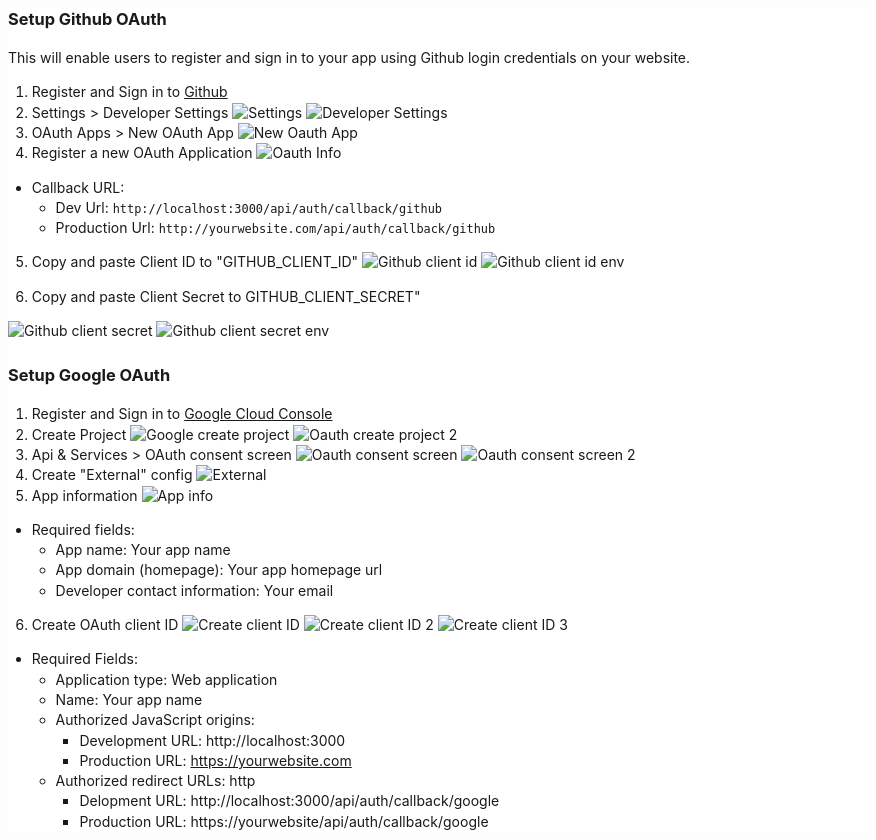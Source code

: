 
### Setup Github OAuth
This will enable users to register and sign in to your app using Github login credentials on your website. 

1. Register and Sign in to [Github](https://github.com)
2. Settings > Developer Settings
![Settings](/img/github-oauth-1.jpeg)
![Developer Settings](/img/github-oauth-2.jpeg)
3. OAuth Apps > New OAuth App
![New Oauth App](/img/github-oauth-3.jpeg)
4. Register a new OAuth Application
![Oauth Info](/img/github-oauth-4.jpeg)
  - Callback URL: 
    - Dev Url: `http://localhost:3000/api/auth/callback/github`
    - Production Url: `http://yourwebsite.com/api/auth/callback/github`
5. Copy and paste Client ID to "GITHUB_CLIENT_ID"
![Github client id](/img/github-oauth-5.jpeg)
![Github client id env](/img/github-oauth-6.jpeg)

6. Copy and paste Client Secret to GITHUB_CLIENT_SECRET"

![Github client secret](/img/github-oauth-7.jpeg)
![Github client secret env](/img/github-oauth-8.jpeg)

### Setup Google OAuth

1. Register and Sign in to [Google Cloud Console](https://console.cloud.google.com/)
2. Create Project
![Google create project](/img/google-oauth-1.jpeg)
![Oauth create project 2](/img/google-oauth-2.jpeg)
3. Api & Services > OAuth consent screen
![Oauth consent screen](/img/google-oauth-3.jpeg)
![Oauth consent screen 2](/img/google-oauth-4.jpeg)
4. Create "External" config
![External](/img/google-oauth-5.jpeg)
5. App information
![App info](/img/google-oauth-6.jpeg)
  - Required fields:
    - App name: Your app name
    - App domain (homepage): Your app homepage url
    - Developer contact information: Your email
6. Create OAuth client ID
![Create client ID](/img/google-oauth-7.jpeg)
![Create client ID 2](/img/google-oauth-8.jpeg)
![Create client ID 3](/img/google-oauth-9.jpeg)
  - Required Fields:
    - Application type: Web application
    - Name: Your app name 
    - Authorized JavaScript origins: 
      - Development URL: http://localhost:3000 
      - Production URL: https://yourwebsite.com
    - Authorized redirect URLs: http
      - Delopment URL: http://localhost:3000/api/auth/callback/google
      - Production URL: https://yourwebsite/api/auth/callback/google